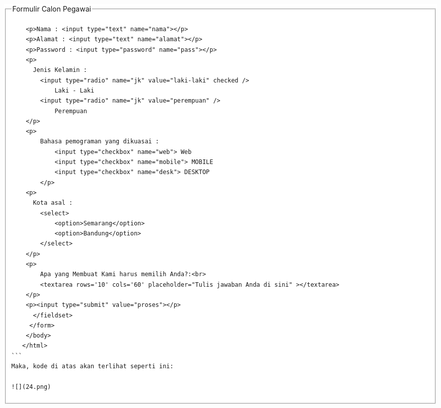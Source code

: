   <body>
    <form>
      <fieldset>
        <legend>Formulir Calon Pegawai</legend>

      	<p>Nama : <input type="text" name="nama"></p>
      	<p>Alamat : <input type="text" name="alamat"></p>
      	<p>Password : <input type="password" name="pass"></p>
        <p>
      	  Jenis Kelamin :
      		<input type="radio" name="jk" value="laki-laki" checked />
      			Laki - Laki
      		<input type="radio" name="jk" value="perempuan" />
      			Perempuan
      	</p>
      	<p>
        	Bahasa pemograman yang dikuasai :
        		<input type="checkbox" name="web"> Web
        		<input type="checkbox" name="mobile"> MOBILE
        		<input type="checkbox" name="desk"> DESKTOP
        	</p>
      	<p>
      	  Kota asal :
        	<select>
        		<option>Semarang</option>
        		<option>Bandung</option>
        	</select>
      	</p>
      	<p>
        	Apa yang Membuat Kami harus memilih Anda?:<br>
        	<textarea rows='10' cols='60' placeholder="Tulis jawaban Anda di sini" ></textarea>
      	</p>
      	<p><input type="submit" value="proses"></p>
      	  </fieldset>
         </form>
        </body>
       </html>
    ```
    Maka, kode di atas akan terlihat seperti ini:

    ![](24.png)
